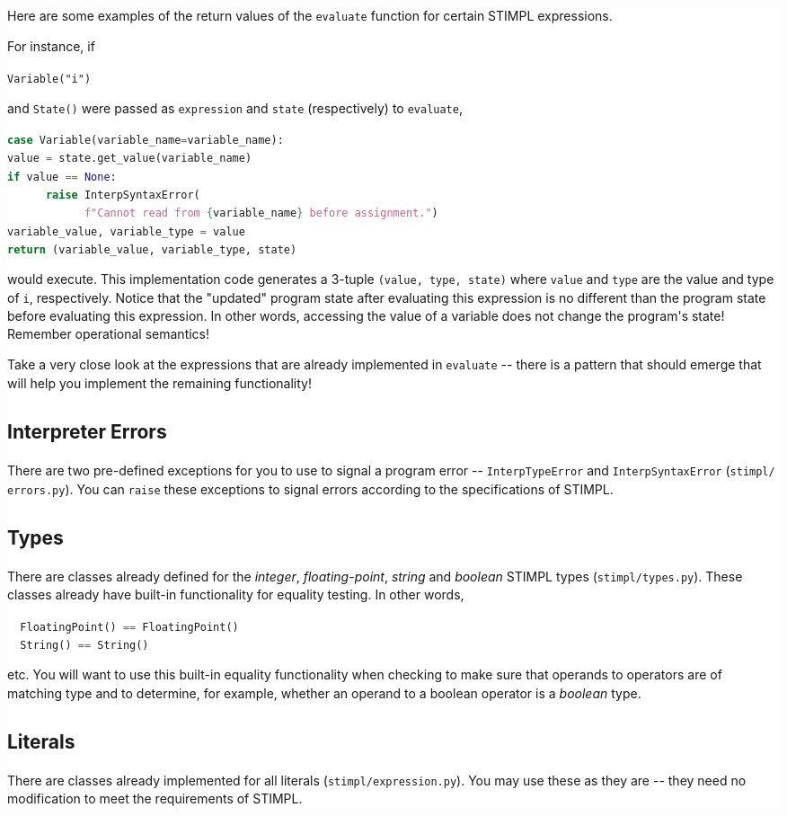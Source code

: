 Here are some examples of the return values of the `evaluate` function for certain STIMPL expressions.

For instance, if

```
Variable("i")
```

and `State()` were passed as `expression` and `state` (respectively) to `evaluate`,

```Python
case Variable(variable_name=variable_name):
value = state.get_value(variable_name)
if value == None:
      raise InterpSyntaxError(
            f"Cannot read from {variable_name} before assignment.")
variable_value, variable_type = value
return (variable_value, variable_type, state)

```

would execute. This implementation code generates a 3-tuple `(value, type, state)` where `value` and `type` are the value and type of `i`, respectively. Notice that the "updated" program state after evaluating this expression is no different than the program state before evaluating this expression. In other words, accessing the value of a variable does not change the program's state! Remember operational semantics!

Take a very close look at the expressions that are already implemented in `evaluate` -- there is a pattern that should emerge that will help you implement the remaining functionality!

## Interpreter Errors

There are two pre-defined exceptions for you to use to signal a program error -- `InterpTypeError` and `InterpSyntaxError` (`stimpl/errors.py`). You can `raise` these exceptions to signal errors according to the specifications of STIMPL.

## Types

There are classes already defined for the _integer_, _floating-point_, _string_ and _boolean_ STIMPL types (`stimpl/types.py`). These classes already have built-in functionality for equality testing. In other words,

```Python
  FloatingPoint() == FloatingPoint()
  String() == String()
```

etc. You will want to use this built-in equality functionality when checking to make sure that operands to operators are of matching type and to determine, for example, whether an operand to a boolean operator is a _boolean_ type.

## Literals

There are classes already implemented for all literals (`stimpl/expression.py`). You may use these as they are -- they need no modification to meet the requirements of STIMPL.
